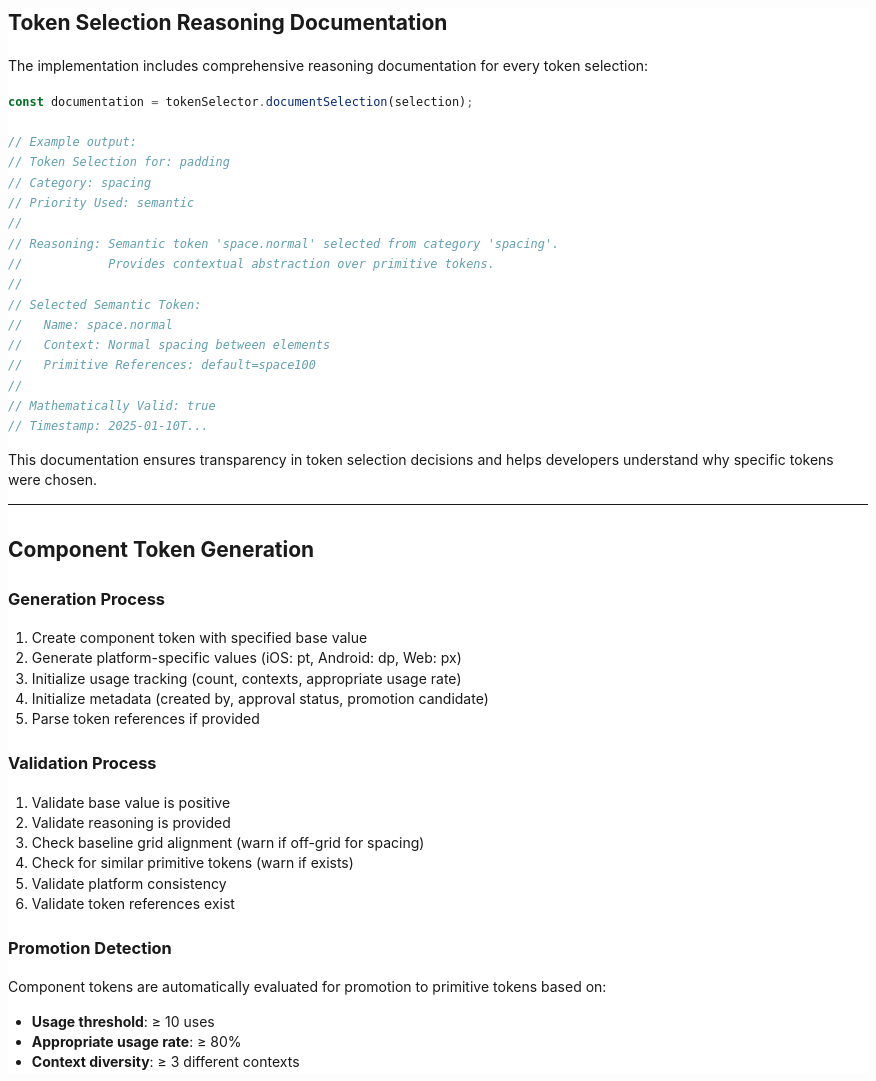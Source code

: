 
## Token Selection Reasoning Documentation

The implementation includes comprehensive reasoning documentation for every token selection:

```typescript
const documentation = tokenSelector.documentSelection(selection);

// Example output:
// Token Selection for: padding
// Category: spacing
// Priority Used: semantic
// 
// Reasoning: Semantic token 'space.normal' selected from category 'spacing'. 
//            Provides contextual abstraction over primitive tokens.
// 
// Selected Semantic Token:
//   Name: space.normal
//   Context: Normal spacing between elements
//   Primitive References: default=space100
// 
// Mathematically Valid: true
// Timestamp: 2025-01-10T...
```

This documentation ensures transparency in token selection decisions and helps developers understand why specific tokens were chosen.

---

## Component Token Generation

### Generation Process
1. Create component token with specified base value
2. Generate platform-specific values (iOS: pt, Android: dp, Web: px)
3. Initialize usage tracking (count, contexts, appropriate usage rate)
4. Initialize metadata (created by, approval status, promotion candidate)
5. Parse token references if provided

### Validation Process
1. Validate base value is positive
2. Validate reasoning is provided
3. Check baseline grid alignment (warn if off-grid for spacing)
4. Check for similar primitive tokens (warn if exists)
5. Validate platform consistency
6. Validate token references exist

### Promotion Detection
Component tokens are automatically evaluated for promotion to primitive tokens based on:
- **Usage threshold**: ≥ 10 uses
- **Appropriate usage rate**: ≥ 80%
- **Context diversity**: ≥ 3 different contexts
